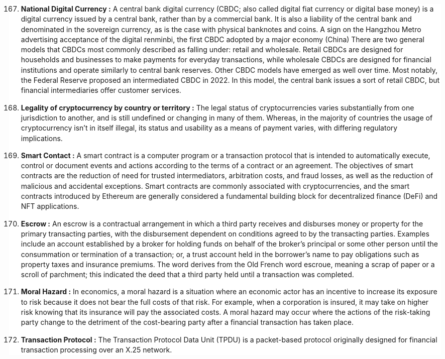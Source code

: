 



167)	**National Digital Currency :** A central bank digital currency (CBDC; also called digital fiat currency or digital base money) is a digital currency issued by a central bank, rather than by a commercial bank. It is also a liability of the central bank and denominated in the sovereign currency, as is the case with physical banknotes and coins.
     A sign on the Hangzhou Metro advertising acceptance of the digital renminbi, the first CBDC adopted by a major economy (China)
    	There are two general models that CBDCs most commonly described as falling under: retail and wholesale. Retail CBDCs are designed for households and businesses to make payments for everyday transactions, while wholesale CBDCs are designed for financial institutions and operate similarly to central bank reserves. Other CBDC models have emerged as well over time. Most notably, the Federal Reserve proposed an intermediated CBDC in 2022. In this model, the central bank issues a sort of retail CBDC, but financial intermediaries offer customer services.





168)	**Legality of cryptocurrency by country or territory :** The legal status of cryptocurrencies varies substantially from one jurisdiction to another, and is still undefined or changing in many of them. Whereas, in the majority of countries the usage of cryptocurrency isn’t in itself illegal, its status and usability as a means of payment varies, with differing regulatory implications.



169)	**Smart Contact :** A smart contract is a computer program or a transaction protocol that is intended to automatically execute, control or document events and actions according to the terms of a contract or an agreement. The objectives of smart contracts are the reduction of need for trusted intermediators, arbitration costs, and fraud losses, as well as the reduction of malicious and accidental exceptions. Smart contracts are commonly associated with cryptocurrencies, and the smart contracts introduced by Ethereum are generally considered a fundamental building block for decentralized finance (DeFi) and NFT applications.



170)	**Escrow :** An escrow is a contractual arrangement in which a third party receives and disburses money or property for the primary transacting parties, with the disbursement dependent on conditions agreed to by the transacting parties. Examples include an account established by a broker for holding funds on behalf of the broker’s principal or some other person until the consummation or termination of a transaction; or, a trust account held in the borrower’s name to pay obligations such as property taxes and insurance premiums. The word derives from the Old French word escroue, meaning a scrap of paper or a scroll of parchment; this indicated the deed that a third party held until a transaction was completed.



171)	**Moral Hazard :** In economics, a moral hazard is a situation where an economic actor has an incentive to increase its exposure to risk because it does not bear the full costs of that risk. For example, when a corporation is insured, it may take on higher risk knowing that its insurance will pay the associated costs. A moral hazard may occur where the actions of the risk-taking party change to the detriment of the cost-bearing party after a financial transaction has taken place.





172)	**Transaction Protocol :** The Transaction Protocol Data Unit (TPDU) is a packet-based protocol originally designed for financial transaction processing over an X.25 network. 
